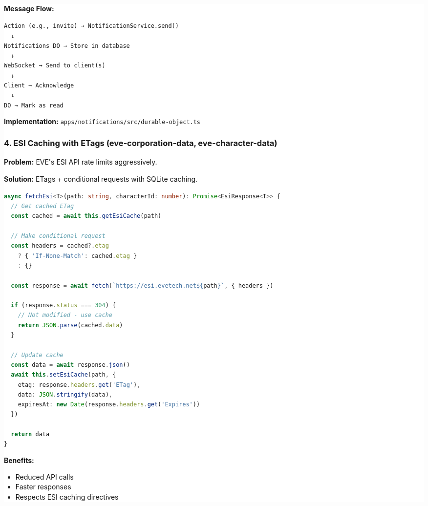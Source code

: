 **Message Flow:**

```
Action (e.g., invite) → NotificationService.send()
  ↓
Notifications DO → Store in database
  ↓
WebSocket → Send to client(s)
  ↓
Client → Acknowledge
  ↓
DO → Mark as read
```

**Implementation:** `apps/notifications/src/durable-object.ts`

### 4. ESI Caching with ETags (eve-corporation-data, eve-character-data)

**Problem:** EVE's ESI API rate limits aggressively.

**Solution:** ETags + conditional requests with SQLite caching.

```typescript
async fetchEsi<T>(path: string, characterId: number): Promise<EsiResponse<T>> {
  // Get cached ETag
  const cached = await this.getEsiCache(path)

  // Make conditional request
  const headers = cached?.etag
    ? { 'If-None-Match': cached.etag }
    : {}

  const response = await fetch(`https://esi.evetech.net${path}`, { headers })

  if (response.status === 304) {
    // Not modified - use cache
    return JSON.parse(cached.data)
  }

  // Update cache
  const data = await response.json()
  await this.setEsiCache(path, {
    etag: response.headers.get('ETag'),
    data: JSON.stringify(data),
    expiresAt: new Date(response.headers.get('Expires'))
  })

  return data
}
```

**Benefits:**

- Reduced API calls
- Faster responses
- Respects ESI caching directives
